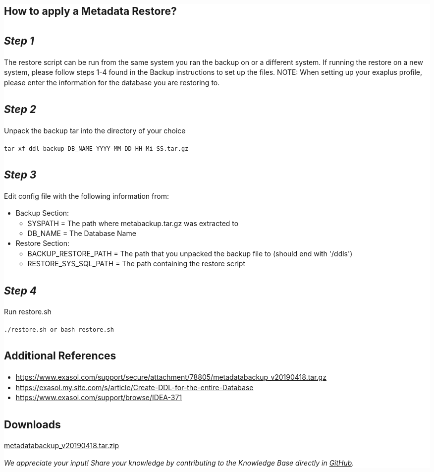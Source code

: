 ## How to apply a Metadata Restore?

## *Step 1*

The restore script can be run from the same system you ran the backup on or a different system. If running the restore on a new system, please follow steps 1-4 found in the Backup instructions to set up the files. NOTE: When setting up your exaplus profile, please enter the information for the database you are restoring to.

## *Step 2*

Unpack the backup tar into the directory of your choice


```"code-java"
tar xf ddl-backup-DB_NAME-YYYY-MM-DD-HH-Mi-SS.tar.gz
```
## *Step 3*

Edit config file with the following information from:

* Backup Section:
	+ SYSPATH = The path where metabackup.tar.gz was extracted to
	+ DB_NAME = The Database Name
* Restore Section:
	+ BACKUP_RESTORE_PATH = The path that you unpacked the backup file to (should end with '/ddls')
	+ RESTORE_SYS_SQL_PATH = The path containing the restore script

## *Step 4*

Run restore.sh


```"code-java"
./restore.sh or bash restore.sh 
```
## Additional References

* <https://www.exasol.com/support/secure/attachment/78805/metadatabackup_v20190418.tar.gz>
* <https://exasol.my.site.com/s/article/Create-DDL-for-the-entire-Database>
* <https://www.exasol.com/support/browse/IDEA-371>

## Downloads
[metadatabackup_v20190418.tar.zip](https://github.com/exasol/Public-Knowledgebase/files/9936966/metadatabackup_v20190418.tar.zip)

*We appreciate your input! Share your knowledge by contributing to the Knowledge Base directly in [GitHub](https://github.com/exasol/public-knowledgebase).* 